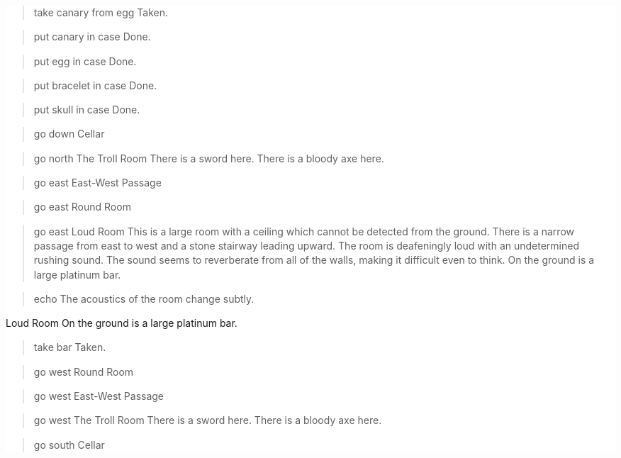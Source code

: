 >take canary from egg
Taken.
 
>put canary in case
Done.
 
>put egg in case
Done.
 
>put bracelet in case
Done.
 
>put skull in case
Done.
 
>go down
Cellar
 
>go north
The Troll Room
There is a sword here.
There is a bloody axe here.
 
>go east
East-West Passage
 
>go east
Round Room
 
>go east
Loud Room
This is a large room with a ceiling which cannot be detected from the ground. There is a narrow passage from east to west and a stone stairway leading upward. The room is deafeningly loud with an undetermined rushing sound. The sound seems to reverberate from all of the walls, making it difficult even to think.
On the ground is a large platinum bar.
 
>echo
The acoustics of the room change subtly.
 
Loud Room
On the ground is a large platinum bar.
 
>take bar
Taken.
 
>go west
Round Room
 
>go west
East-West Passage
 
>go west
The Troll Room
There is a sword here.
There is a bloody axe here.
 
>go south
Cellar
 